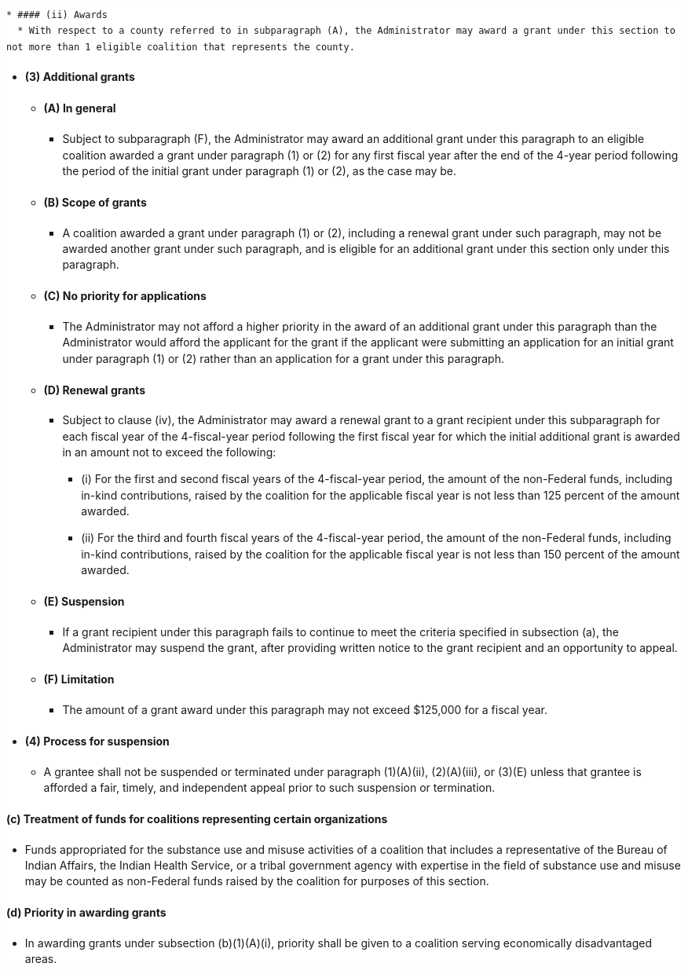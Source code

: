     * #### (ii) Awards
      * With respect to a county referred to in subparagraph (A), the Administrator may award a grant under this section to not more than 1 eligible coalition that represents the county.

* #### (3) Additional grants
  * #### (A) In general
    * Subject to subparagraph (F), the Administrator may award an additional grant under this paragraph to an eligible coalition awarded a grant under paragraph (1) or (2) for any first fiscal year after the end of the 4-year period following the period of the initial grant under paragraph (1) or (2), as the case may be.

  * #### (B) Scope of grants
    * A coalition awarded a grant under paragraph (1) or (2), including a renewal grant under such paragraph, may not be awarded another grant under such paragraph, and is eligible for an additional grant under this section only under this paragraph.

  * #### (C) No priority for applications
    * The Administrator may not afford a higher priority in the award of an additional grant under this paragraph than the Administrator would afford the applicant for the grant if the applicant were submitting an application for an initial grant under paragraph (1) or (2) rather than an application for a grant under this paragraph.

  * #### (D) Renewal grants
    * Subject to clause (iv), the Administrator may award a renewal grant to a grant recipient under this subparagraph for each fiscal year of the 4-fiscal-year period following the first fiscal year for which the initial additional grant is awarded in an amount not to exceed the following:

      * (i) For the first and second fiscal years of the 4-fiscal-year period, the amount of the non-Federal funds, including in-kind contributions, raised by the coalition for the applicable fiscal year is not less than 125 percent of the amount awarded.

      * (ii) For the third and fourth fiscal years of the 4-fiscal-year period, the amount of the non-Federal funds, including in-kind contributions, raised by the coalition for the applicable fiscal year is not less than 150 percent of the amount awarded.

  * #### (E) Suspension
    * If a grant recipient under this paragraph fails to continue to meet the criteria specified in subsection (a), the Administrator may suspend the grant, after providing written notice to the grant recipient and an opportunity to appeal.

  * #### (F) Limitation
    * The amount of a grant award under this paragraph may not exceed $125,000 for a fiscal year.

* #### (4) Process for suspension
  * A grantee shall not be suspended or terminated under paragraph (1)(A)(ii), (2)(A)(iii), or (3)(E) unless that grantee is afforded a fair, timely, and independent appeal prior to such suspension or termination.

#### (c) Treatment of funds for coalitions representing certain organizations
* Funds appropriated for the substance use and misuse activities of a coalition that includes a representative of the Bureau of Indian Affairs, the Indian Health Service, or a tribal government agency with expertise in the field of substance use and misuse may be counted as non-Federal funds raised by the coalition for purposes of this section.

#### (d) Priority in awarding grants
* In awarding grants under subsection (b)(1)(A)(i), priority shall be given to a coalition serving economically disadvantaged areas.
